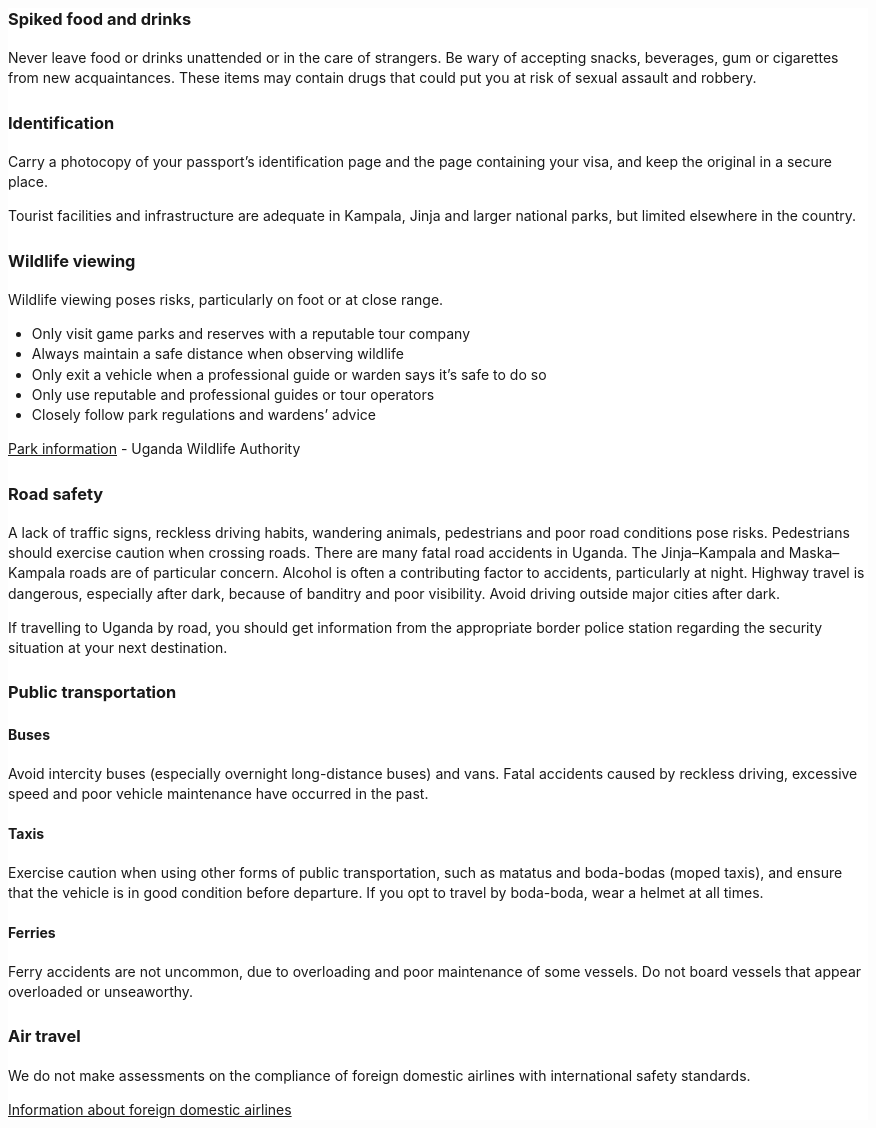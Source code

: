 ### Spiked food and drinks

Never leave food or drinks unattended or in the care of strangers. Be wary of accepting snacks, beverages, gum or cigarettes from new acquaintances. These items may contain drugs that could put you at risk of sexual assault and robbery.

### Identification

Carry a photocopy of your passport’s identification page and the page containing your visa, and keep the original in a secure place.

Tourist facilities and infrastructure are adequate in Kampala, Jinja and larger national parks, but limited elsewhere in the country.

### Wildlife viewing

Wildlife viewing poses risks, particularly on foot or at close range.

* Only visit game parks and reserves with a reputable tour company
* Always maintain a safe distance when observing wildlife
* Only exit a vehicle when a professional guide or warden says it’s safe to do so
* Only use reputable and professional guides or tour operators
* Closely follow park regulations and wardens’ advice

[Park information](https://ugandawildlife.org/contact-us/) - Uganda Wildlife Authority

### Road safety

A lack of traffic signs, reckless driving habits, wandering animals, pedestrians and poor road conditions pose risks. Pedestrians should exercise caution when crossing roads. There are many fatal road accidents in Uganda. The Jinja–Kampala and Maska–Kampala roads are of particular concern. Alcohol is often a contributing factor to accidents, particularly at night. Highway travel is dangerous, especially after dark, because of banditry and poor visibility. Avoid driving outside major cities after dark.

If travelling to Uganda by road, you should get information from the appropriate border police station regarding the security situation at your next destination.

### Public transportation

#### Buses

Avoid intercity buses (especially overnight long-distance buses) and vans. Fatal accidents caused by reckless driving, excessive speed and poor vehicle maintenance have occurred in the past.

#### Taxis

Exercise caution when using other forms of public transportation, such as matatus and boda-bodas (moped taxis), and ensure that the vehicle is in good condition before departure. If you opt to travel by boda-boda, wear a helmet at all times.

#### Ferries

Ferry accidents are not uncommon, due to overloading and poor maintenance of some vessels. Do not board vessels that appear overloaded or unseaworthy.

### Air travel

We do not make assessments on the compliance of foreign domestic airlines with international safety standards.

[Information about foreign domestic airlines](https://travel.gc.ca/air/in-flight-safety#other)